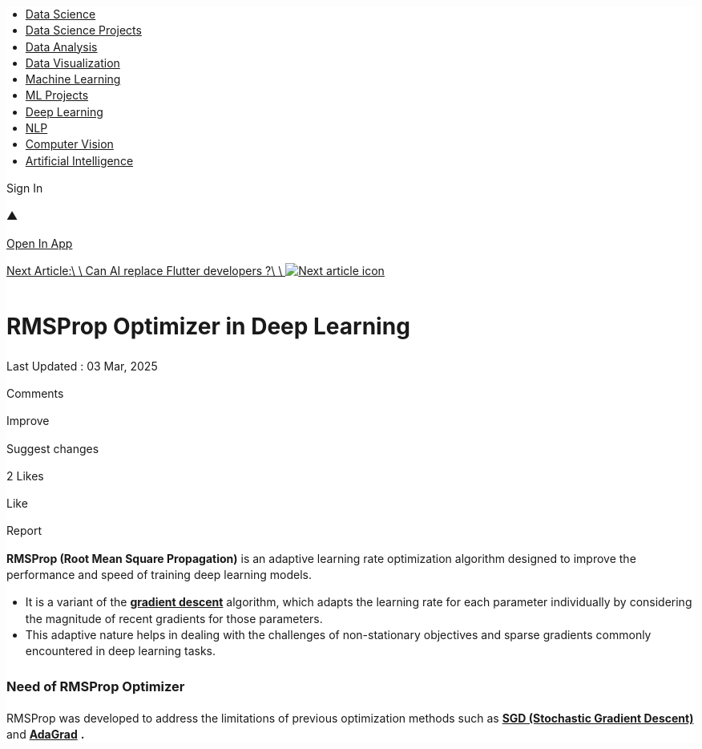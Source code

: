 - [Data Science](https://www.geeksforgeeks.org/data-science-with-python-tutorial/)
- [Data Science Projects](https://www.geeksforgeeks.org/top-data-science-projects/)
- [Data Analysis](https://www.geeksforgeeks.org/data-analysis-tutorial/)
- [Data Visualization](https://www.geeksforgeeks.org/python-data-visualization-tutorial/)
- [Machine Learning](https://www.geeksforgeeks.org/machine-learning/)
- [ML Projects](https://www.geeksforgeeks.org/machine-learning-projects/)
- [Deep Learning](https://www.geeksforgeeks.org/deep-learning-tutorial/)
- [NLP](https://www.geeksforgeeks.org/natural-language-processing-nlp-tutorial/)
- [Computer Vision](https://www.geeksforgeeks.org/computer-vision/)
- [Artificial Intelligence](https://www.geeksforgeeks.org/artificial-intelligence/)

Sign In

▲

[Open In App](https://geeksforgeeksapp.page.link/?link=https://www.geeksforgeeks.org/rmsprop-optimizer-in-deep-learning/?type%3Darticle%26id%3D1292649&apn=free.programming.programming&isi=1641848816&ibi=org.geeksforgeeks.GeeksforGeeksDev&efr=1)

[Next Article:\\
\\
Can AI replace Flutter developers ?\\
\\
![Next article icon](https://media.geeksforgeeks.org/auth-dashboard-uploads/ep_right.svg)](https://www.geeksforgeeks.org/can-ai-replace-flutter-developers/)

# RMSProp Optimizer in Deep Learning

Last Updated : 03 Mar, 2025

Comments

Improve

Suggest changes

2 Likes

Like

Report

**RMSProp (Root Mean Square Propagation)** is an adaptive learning rate optimization algorithm designed to improve the performance and speed of training deep learning models.

- It is a variant of the [**gradient descent**](https://www.geeksforgeeks.org/gradient-descent-in-linear-regression/) algorithm, which adapts the learning rate for each parameter individually by considering the magnitude of recent gradients for those parameters.
- This adaptive nature helps in dealing with the challenges of non-stationary objectives and sparse gradients commonly encountered in deep learning tasks.

### Need of RMSProp Optimizer

RMSProp was developed to address the limitations of previous optimization methods such as [**SGD (Stochastic Gradient Descent)**](https://www.geeksforgeeks.org/ml-stochastic-gradient-descent-sgd/) and [**AdaGrad**](https://www.geeksforgeeks.org/intuition-behind-adagrad-optimizer/) **.**
